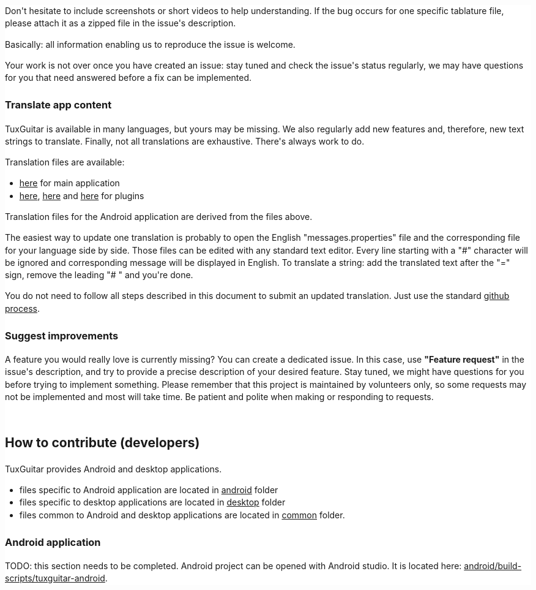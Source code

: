 Don't hesitate to include screenshots or short videos to help understanding.  If the bug occurs for one specific tablature file, please attach it as a zipped file in the issue's description.<br>

Basically: all information enabling us to reproduce the issue is welcome.<br>

Your work is not over once you have created an issue: stay tuned and check the issue's status regularly, we may have questions for you that need answered before a fix can be implemented.

### Translate app content
TuxGuitar is available in many languages, but yours may be missing.  We also regularly add new features and, therefore, new text strings to translate.  Finally, not all translations are exhaustive.  There's always work to do.

Translation files are available:

- [here](https://github.com/helge17/tuxguitar/tree/master/desktop/TuxGuitar/share/lang) for main application
- [here](https://github.com/helge17/tuxguitar/tree/master/desktop/TuxGuitar-tuner/share/lang), [here](https://github.com/helge17/tuxguitar/tree/master/desktop/TuxGuitar-converter/share/lang) and [here](https://github.com/helge17/tuxguitar/tree/master/desktop/TuxGuitar-jack/share/lang) for plugins

Translation files for the Android application are derived from the files above.

The easiest way to update one translation is probably to open the English "messages.properties" file and the corresponding file for your language side by side.  Those files can be edited with any standard text editor.  Every line starting with a "#" character will be ignored and corresponding message will be displayed in English.  To translate a string: add the translated text after the "=" sign, remove the leading "# " and you're done.

You do not need to follow all steps described in this document to submit an updated translation. Just use the standard [github process](https://docs.github.com/en/get-started/quickstart/contributing-to-projects).<br>

### Suggest improvements
A feature you would really love is currently missing?  You can create a dedicated issue.  In this case, use **"Feature request"** in the issue's description, and try to provide a precise description of your desired feature.  Stay tuned, we might have questions for you before trying to implement something. 
Please remember that this project is maintained by volunteers only, so some requests may not be implemented and most will take time.  Be patient and polite when making or responding to requests.
<br>
<br>

## How to contribute (developers)
TuxGuitar provides Android and desktop applications.

- files specific to Android application are located in [android](../android) folder
- files specific to desktop applications are located in [desktop](../desktop) folder
- files common to Android and desktop applications are located in [common](../common) folder.

### Android application
TODO: this section needs to be completed.
Android project can be opened with Android studio. It is located here: [android/build-scripts/tuxguitar-android](../android/build-scripts/tuxguitar-android).
